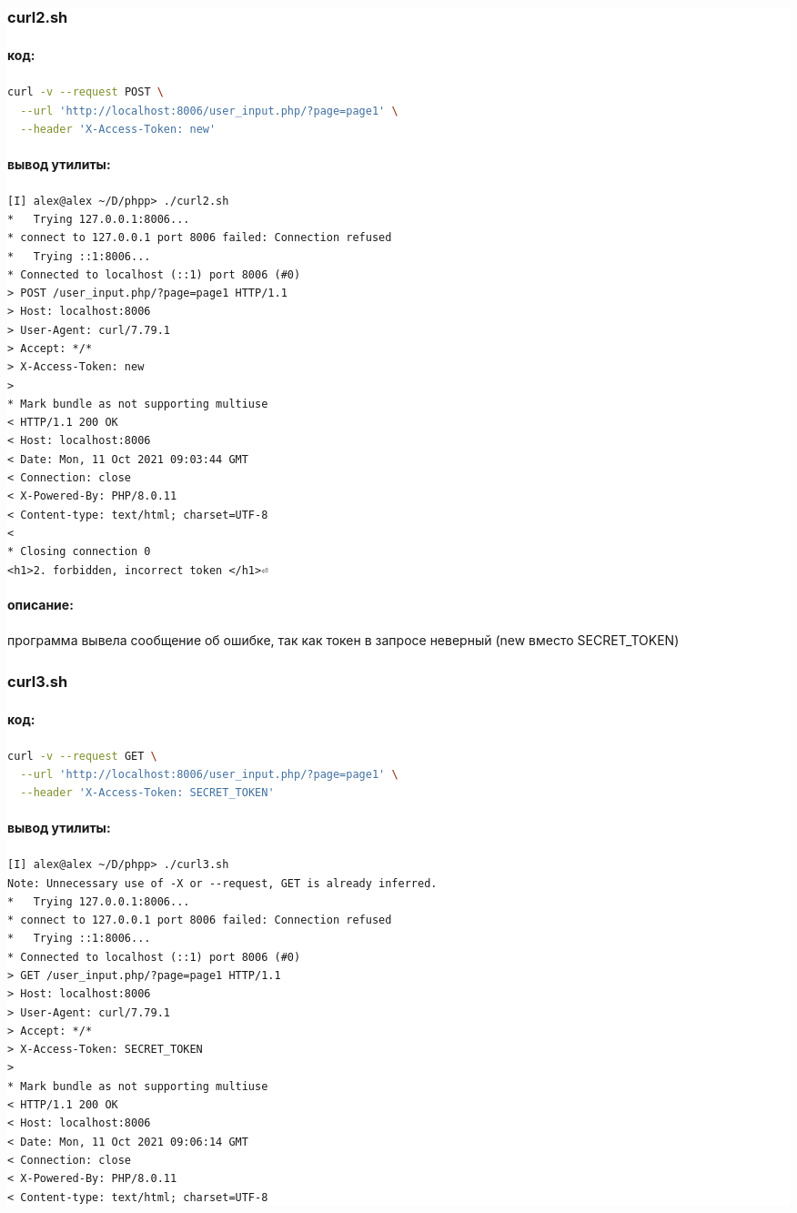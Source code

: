 ### curl2.sh  
#### код: 
```sh
curl -v --request POST \
  --url 'http://localhost:8006/user_input.php/?page=page1' \
  --header 'X-Access-Token: new'
```  
#### вывод утилиты:  
```
[I] alex@alex ~/D/phpp> ./curl2.sh
*   Trying 127.0.0.1:8006...
* connect to 127.0.0.1 port 8006 failed: Connection refused
*   Trying ::1:8006...
* Connected to localhost (::1) port 8006 (#0)
> POST /user_input.php/?page=page1 HTTP/1.1
> Host: localhost:8006
> User-Agent: curl/7.79.1
> Accept: */*
> X-Access-Token: new
> 
* Mark bundle as not supporting multiuse
< HTTP/1.1 200 OK
< Host: localhost:8006
< Date: Mon, 11 Oct 2021 09:03:44 GMT
< Connection: close
< X-Powered-By: PHP/8.0.11
< Content-type: text/html; charset=UTF-8
< 
* Closing connection 0
<h1>2. forbidden, incorrect token </h1>⏎
```  
#### описание:  
программа вывела сообщение об ошибке, так как токен в запросе неверный (new вместо SECRET_TOKEN)
  
### curl3.sh  
#### код: 
```sh
curl -v --request GET \
  --url 'http://localhost:8006/user_input.php/?page=page1' \
  --header 'X-Access-Token: SECRET_TOKEN'
```  
#### вывод утилиты:  
```
[I] alex@alex ~/D/phpp> ./curl3.sh
Note: Unnecessary use of -X or --request, GET is already inferred.
*   Trying 127.0.0.1:8006...
* connect to 127.0.0.1 port 8006 failed: Connection refused
*   Trying ::1:8006...
* Connected to localhost (::1) port 8006 (#0)
> GET /user_input.php/?page=page1 HTTP/1.1
> Host: localhost:8006
> User-Agent: curl/7.79.1
> Accept: */*
> X-Access-Token: SECRET_TOKEN
> 
* Mark bundle as not supporting multiuse
< HTTP/1.1 200 OK
< Host: localhost:8006
< Date: Mon, 11 Oct 2021 09:06:14 GMT
< Connection: close
< X-Powered-By: PHP/8.0.11
< Content-type: text/html; charset=UTF-8
```